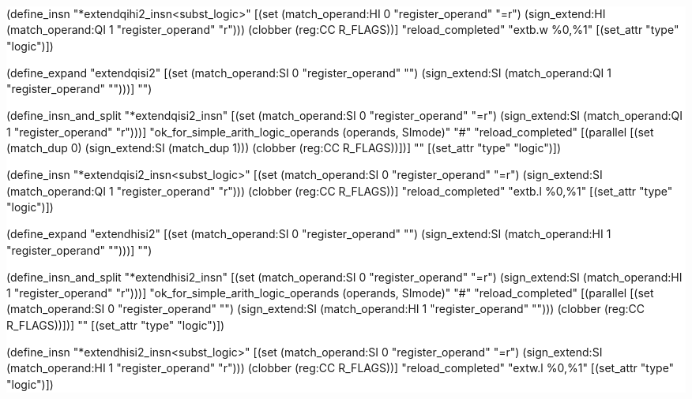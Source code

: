 (define_insn "*extendqihi2_insn<subst_logic>"
  [(set (match_operand:HI 0 "register_operand" "=r")
	(sign_extend:HI (match_operand:QI 1 "register_operand" "r")))
   (clobber (reg:CC R_FLAGS))]
  "reload_completed"
  "extb.w  %0,%1"
  [(set_attr "type" "logic")])

(define_expand "extendqisi2"
  [(set (match_operand:SI 0 "register_operand" "")
	(sign_extend:SI (match_operand:QI 1 "register_operand" "")))]
  "")

(define_insn_and_split "*extendqisi2_insn"
  [(set (match_operand:SI 0 "register_operand" "=r")
	(sign_extend:SI (match_operand:QI 1 "register_operand" "r")))]
  "ok_for_simple_arith_logic_operands (operands, SImode)"
  "#"
  "reload_completed"
  [(parallel [(set (match_dup 0) (sign_extend:SI (match_dup 1)))
	      (clobber (reg:CC R_FLAGS))])]
  ""
  [(set_attr "type" "logic")])

(define_insn "*extendqisi2_insn<subst_logic>"
  [(set (match_operand:SI 0 "register_operand" "=r")
	(sign_extend:SI (match_operand:QI 1 "register_operand" "r")))
   (clobber (reg:CC R_FLAGS))]
  "reload_completed"
  "extb.l  %0,%1"
  [(set_attr "type" "logic")])

(define_expand "extendhisi2"
  [(set (match_operand:SI 0 "register_operand" "")
	(sign_extend:SI (match_operand:HI 1 "register_operand" "")))]
  "")

(define_insn_and_split "*extendhisi2_insn"
  [(set (match_operand:SI 0 "register_operand" "=r")
	(sign_extend:SI (match_operand:HI 1 "register_operand" "r")))]
  "ok_for_simple_arith_logic_operands (operands, SImode)"
  "#"
  "reload_completed"
  [(parallel [(set (match_operand:SI 0 "register_operand" "")
		   (sign_extend:SI (match_operand:HI 1 "register_operand" "")))
	      (clobber (reg:CC R_FLAGS))])]
  ""
  [(set_attr "type" "logic")])

(define_insn "*extendhisi2_insn<subst_logic>"
  [(set (match_operand:SI 0 "register_operand" "=r")
	(sign_extend:SI (match_operand:HI 1 "register_operand" "r")))
   (clobber (reg:CC R_FLAGS))]
  "reload_completed"
  "extw.l  %0,%1"
  [(set_attr "type" "logic")])
